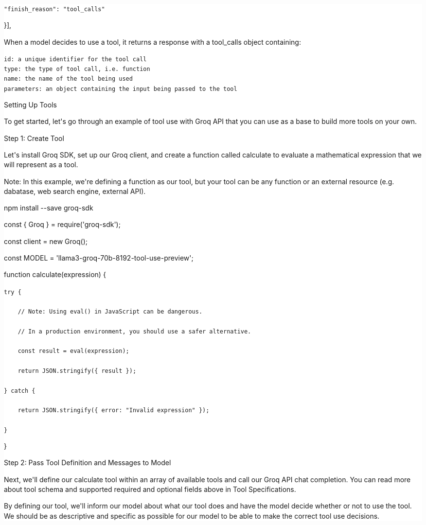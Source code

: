     "finish_reason": "tool_calls"
}],


When a model decides to use a tool, it returns a response with a tool_calls object containing:

    id: a unique identifier for the tool call
    type: the type of tool call, i.e. function
    name: the name of the tool being used
    parameters: an object containing the input being passed to the tool

Setting Up Tools

To get started, let's go through an example of tool use with Groq API that you can use as a base to build more tools on your own.

Step 1: Create Tool

Let's install Groq SDK, set up our Groq client, and create a function called calculate to evaluate a mathematical expression that we will represent as a tool.

Note: In this example, we're defining a function as our tool, but your tool can be any function or an external resource (e.g. dabatase, web search engine, external API).

npm install --save groq-sdk


const { Groq } = require('groq-sdk');


const client = new Groq();

const MODEL = 'llama3-groq-70b-8192-tool-use-preview';


function calculate(expression) {

    try {

        // Note: Using eval() in JavaScript can be dangerous.

        // In a production environment, you should use a safer alternative.

        const result = eval(expression);

        return JSON.stringify({ result });

    } catch {

        return JSON.stringify({ error: "Invalid expression" });

    }

}

Step 2: Pass Tool Definition and Messages to Model

Next, we'll define our calculate tool within an array of available tools and call our Groq API chat completion. You can read more about tool schema and supported required and optional fields above in Tool Specifications.

By defining our tool, we'll inform our model about what our tool does and have the model decide whether or not to use the tool. We should be as descriptive and specific as possible for our model to be able to make the correct tool use decisions.
